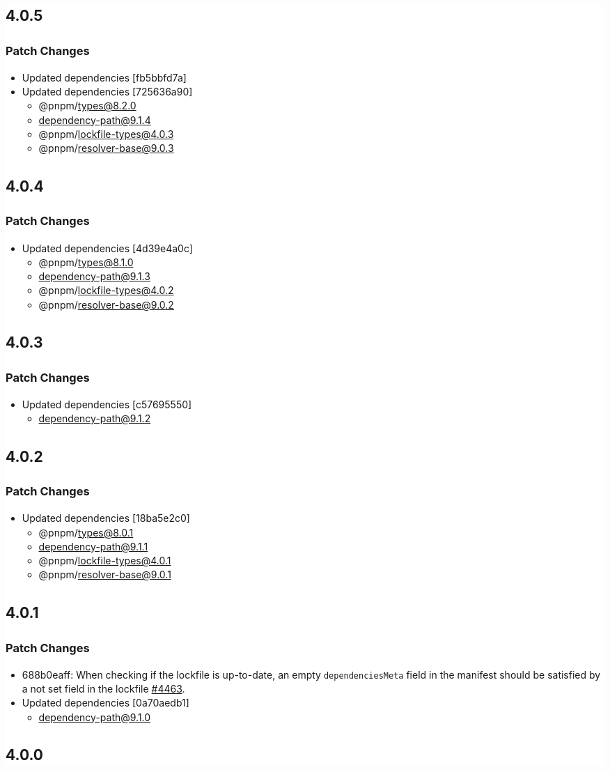 ## 4.0.5

### Patch Changes

- Updated dependencies [fb5bbfd7a]
- Updated dependencies [725636a90]
  - @pnpm/types@8.2.0
  - dependency-path@9.1.4
  - @pnpm/lockfile-types@4.0.3
  - @pnpm/resolver-base@9.0.3

## 4.0.4

### Patch Changes

- Updated dependencies [4d39e4a0c]
  - @pnpm/types@8.1.0
  - dependency-path@9.1.3
  - @pnpm/lockfile-types@4.0.2
  - @pnpm/resolver-base@9.0.2

## 4.0.3

### Patch Changes

- Updated dependencies [c57695550]
  - dependency-path@9.1.2

## 4.0.2

### Patch Changes

- Updated dependencies [18ba5e2c0]
  - @pnpm/types@8.0.1
  - dependency-path@9.1.1
  - @pnpm/lockfile-types@4.0.1
  - @pnpm/resolver-base@9.0.1

## 4.0.1

### Patch Changes

- 688b0eaff: When checking if the lockfile is up-to-date, an empty `dependenciesMeta` field in the manifest should be satisfied by a not set field in the lockfile [#4463](https://github.com/pnpm/pnpm/pull/4463).
- Updated dependencies [0a70aedb1]
  - dependency-path@9.1.0

## 4.0.0
